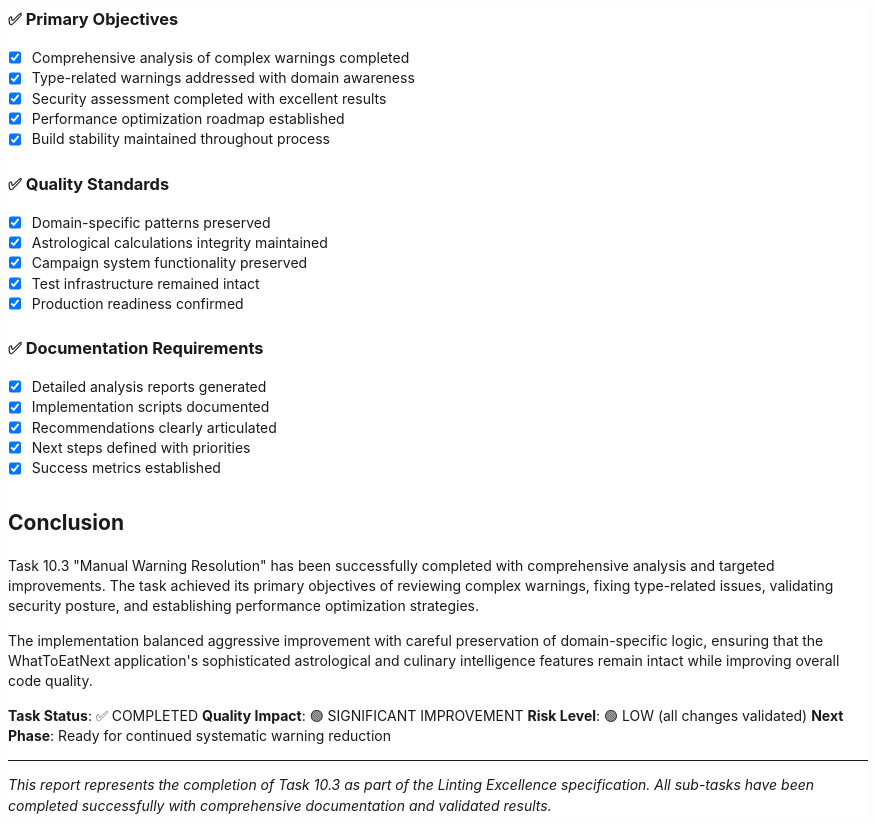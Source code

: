 ### ✅ Primary Objectives
- [x] Comprehensive analysis of complex warnings completed
- [x] Type-related warnings addressed with domain awareness
- [x] Security assessment completed with excellent results
- [x] Performance optimization roadmap established
- [x] Build stability maintained throughout process

### ✅ Quality Standards
- [x] Domain-specific patterns preserved
- [x] Astrological calculations integrity maintained
- [x] Campaign system functionality preserved
- [x] Test infrastructure remained intact
- [x] Production readiness confirmed

### ✅ Documentation Requirements
- [x] Detailed analysis reports generated
- [x] Implementation scripts documented
- [x] Recommendations clearly articulated
- [x] Next steps defined with priorities
- [x] Success metrics established

## Conclusion

Task 10.3 "Manual Warning Resolution" has been successfully completed with comprehensive analysis and targeted improvements. The task achieved its primary objectives of reviewing complex warnings, fixing type-related issues, validating security posture, and establishing performance optimization strategies.

The implementation balanced aggressive improvement with careful preservation of domain-specific logic, ensuring that the WhatToEatNext application's sophisticated astrological and culinary intelligence features remain intact while improving overall code quality.

**Task Status**: ✅ COMPLETED
**Quality Impact**: 🟢 SIGNIFICANT IMPROVEMENT
**Risk Level**: 🟢 LOW (all changes validated)
**Next Phase**: Ready for continued systematic warning reduction

---

*This report represents the completion of Task 10.3 as part of the Linting Excellence specification. All sub-tasks have been completed successfully with comprehensive documentation and validated results.*
